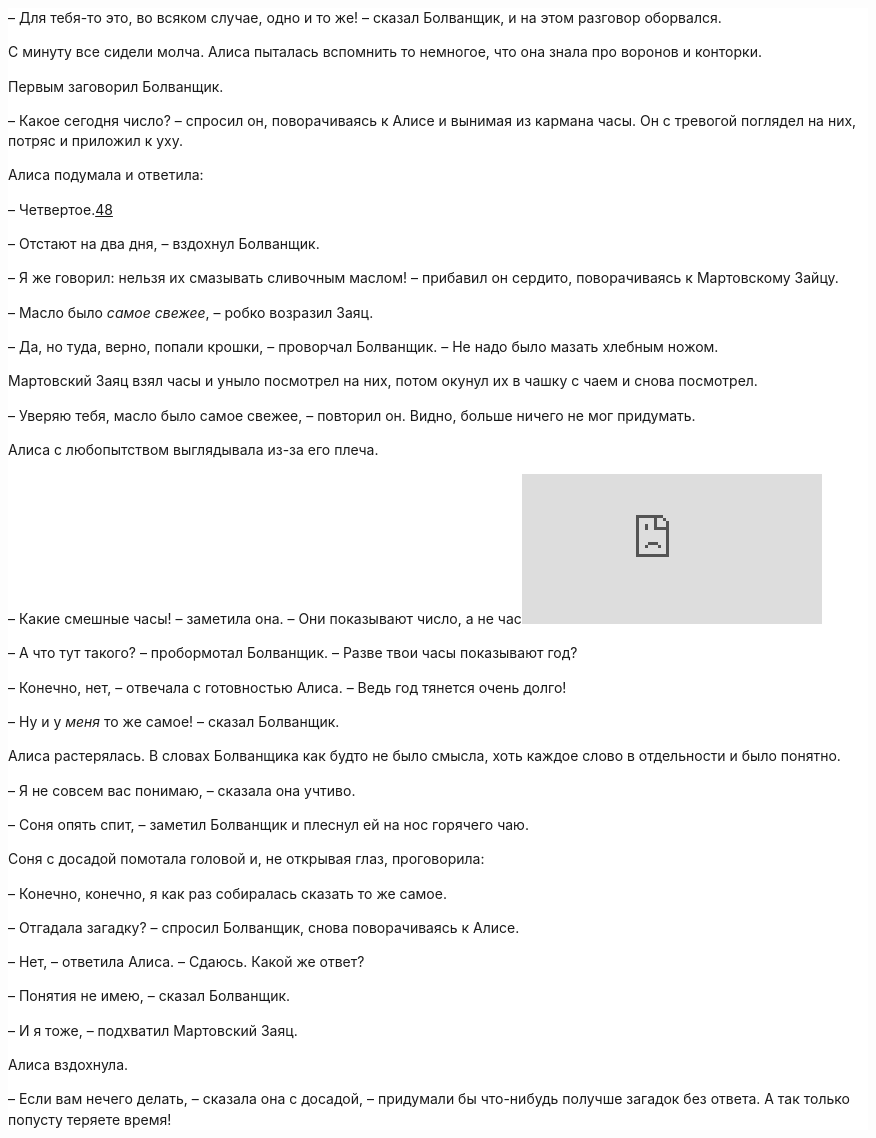 – Для тебя-то это, во всяком случае, одно и то же! – сказал Болванщик, и на этом разговор оборвался.

С минуту все сидели молча. Алиса пыталась вспомнить то немногое, что она знала про воронов и конторки.

Первым заговорил Болванщик.

– Какое сегодня число? – спросил он, поворачиваясь к Алисе и вынимая из кармана часы. Он с тревогой поглядел на них, потряс и приложил к уху.

Алиса подумала и ответила:

– Четвертое.[48](https://wysotsky.com/0011/1049-01.htm#fn_048 "Мартин Гарднер")

– Отстают на два дня, – вздохнул Болванщик.

– Я же говорил: нельзя их смазывать сливочным маслом! – прибавил он сердито, поворачиваясь к Мартовскому Зайцу.

– Масло было _самое свежее_, – робко возразил Заяц.

– Да, но туда, верно, попали крошки, – проворчал Болванщик. – Не надо было мазать хлебным ножом.

Мартовский Заяц взял часы и уныло посмотрел на них, потом окунул их в чашку с чаем и снова посмотрел.

– Уверяю тебя, масло было самое свежее, – повторил он. Видно, больше ничего не мог придумать.

Алиса с любопытством выглядывала из-за его плеча.

– Какие смешные часы! – заметила она. – Они показывают число, а не час![49](https://wysotsky.com/0011/1049-01.htm#fn_049 "Мартин Гарднер")

– А что тут такого? – пробормотал Болванщик. – Разве твои часы показывают год?

– Конечно, нет, – отвечала с готовностью Алиса. – Ведь год тянется очень долго!

– Ну и у _меня_ то же самое! – сказал Болванщик.

Алиса растерялась. В словах Болванщика как будто не было смысла, хоть каждое слово в отдельности и было понятно.

– Я не совсем вас понимаю, – сказала она учтиво.

– Соня опять спит, – заметил Болванщик и плеснул ей на нос горячего чаю.

Соня с досадой помотала головой и, не открывая глаз, проговорила:

– Конечно, конечно, я как раз собиралась сказать то же самое.

– Отгадала загадку? – спросил Болванщик, снова поворачиваясь к Алисе.

– Нет, – ответила Алиса. – Сдаюсь. Какой же ответ?

– Понятия не имею, – сказал Болванщик.

– И я тоже, – подхватил Мартовский Заяц.

Алиса вздохнула.

– Если вам нечего делать, – сказала она с досадой, – придумали бы что-нибудь получше загадок без ответа. А так только попусту теряете время!
